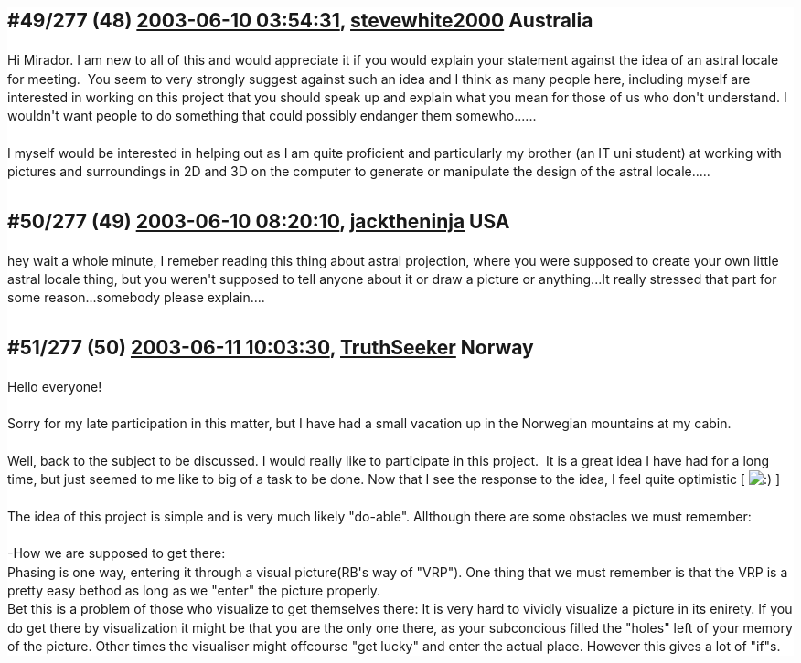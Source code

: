 ## \#49/277 (48) [2003-06-10 03:54:31](https://www.astralpulse.com/forums/index.php?msg=34210), [stevewhite2000](https://www.astralpulse.com/forums/profile/?u=2448) Australia ##
<section>
Hi Mirador. I am new to all of this and would appreciate it if you would explain your statement against the idea of an astral locale for meeting.  You seem to very strongly suggest against such an idea and I think as many people here, including myself are interested in working on this project that you should speak up and explain what you mean for those of us who don't understand. I wouldn't want people to do something that could possibly endanger them somewho......
<br>
<br>
I myself would be interested in helping out as I am quite proficient and particularly my brother (an IT uni student) at working with pictures and surroundings in 2D and 3D on the computer to generate or manipulate the design of the astral locale.....
<br>
</section>

## \#50/277 (49) [2003-06-10 08:20:10](https://www.astralpulse.com/forums/index.php?msg=34226), [jacktheninja](https://www.astralpulse.com/forums/profile/?u=2419) USA ##
<section>
hey wait a whole minute, I remeber reading this thing about astral projection, where you were supposed to create your own little astral locale thing, but you weren't supposed to tell anyone about it or draw a picture or anything...It really stressed that part for some reason...somebody please explain....
</section>

## \#51/277 (50) [2003-06-11 10:03:30](https://www.astralpulse.com/forums/index.php?msg=34365), [TruthSeeker](https://www.astralpulse.com/forums/profile/?u=2191) Norway ##
<section>
Hello everyone!
<br>
<br>
Sorry for my late participation in this matter, but I have had a small vacation up in the Norwegian mountains at my cabin.
<br>
<br>
Well, back to the subject to be discussed. I would really like to participate in this project.  It is a great idea I have had for a long time, but just seemed to me like to big of a task to be done. Now that I see the response to the idea, I feel quite optimistic [
<img alt=":)" class="smiley" src="https://www.astralpulse.com/forums/Smileys/fugue/smiley.png" title="Smiley"/>
]
<br>
<br>
The idea of this project is simple and is very much likely "do-able". Allthough there are some obstacles we must remember:
<br>
<br>
-How we are supposed to get there:
<br>
Phasing is one way, entering it through a visual picture(RB's way of "VRP"). One thing that we must remember is that the VRP is a pretty easy bethod as long as we "enter" the picture properly.
<br>
Bet this is a problem of those who visualize to get themselves there: It is very hard to vividly visualize a picture in its enirety. If you do get there by visualization it might be that you are the only one there, as your subconcious filled the "holes" left of your memory of the picture. Other times the visualiser might offcourse "get lucky" and enter the actual place. However this gives a lot of "if"s.
<br>